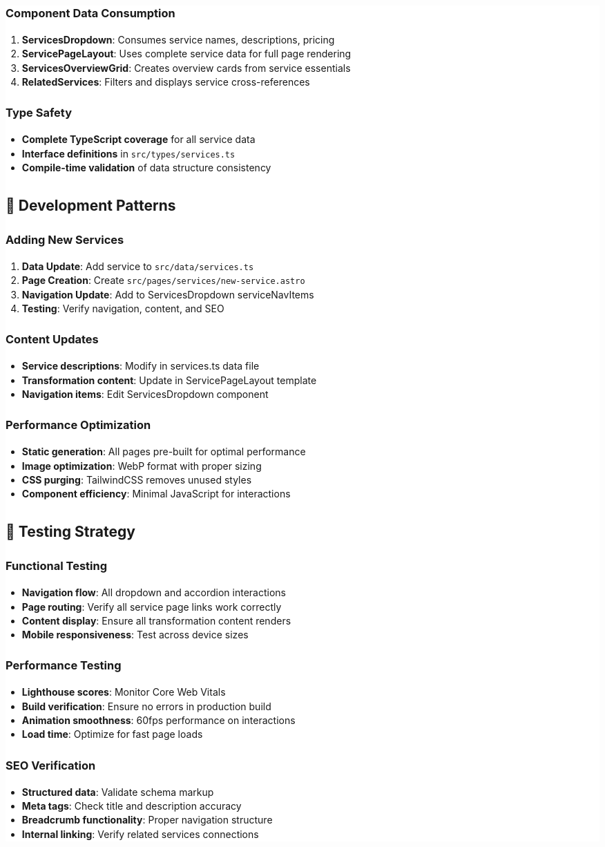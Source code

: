 ### Component Data Consumption
1. **ServicesDropdown**: Consumes service names, descriptions, pricing
2. **ServicePageLayout**: Uses complete service data for full page rendering
3. **ServicesOverviewGrid**: Creates overview cards from service essentials
4. **RelatedServices**: Filters and displays service cross-references

### Type Safety
- **Complete TypeScript coverage** for all service data
- **Interface definitions** in `src/types/services.ts`
- **Compile-time validation** of data structure consistency

## 🔧 Development Patterns

### Adding New Services
1. **Data Update**: Add service to `src/data/services.ts`
2. **Page Creation**: Create `src/pages/services/new-service.astro`
3. **Navigation Update**: Add to ServicesDropdown serviceNavItems
4. **Testing**: Verify navigation, content, and SEO

### Content Updates
- **Service descriptions**: Modify in services.ts data file
- **Transformation content**: Update in ServicePageLayout template
- **Navigation items**: Edit ServicesDropdown component

### Performance Optimization
- **Static generation**: All pages pre-built for optimal performance
- **Image optimization**: WebP format with proper sizing
- **CSS purging**: TailwindCSS removes unused styles
- **Component efficiency**: Minimal JavaScript for interactions

## 🧪 Testing Strategy

### Functional Testing
- **Navigation flow**: All dropdown and accordion interactions
- **Page routing**: Verify all service page links work correctly
- **Content display**: Ensure all transformation content renders
- **Mobile responsiveness**: Test across device sizes

### Performance Testing
- **Lighthouse scores**: Monitor Core Web Vitals
- **Build verification**: Ensure no errors in production build
- **Animation smoothness**: 60fps performance on interactions
- **Load time**: Optimize for fast page loads

### SEO Verification
- **Structured data**: Validate schema markup
- **Meta tags**: Check title and description accuracy
- **Breadcrumb functionality**: Proper navigation structure
- **Internal linking**: Verify related services connections
